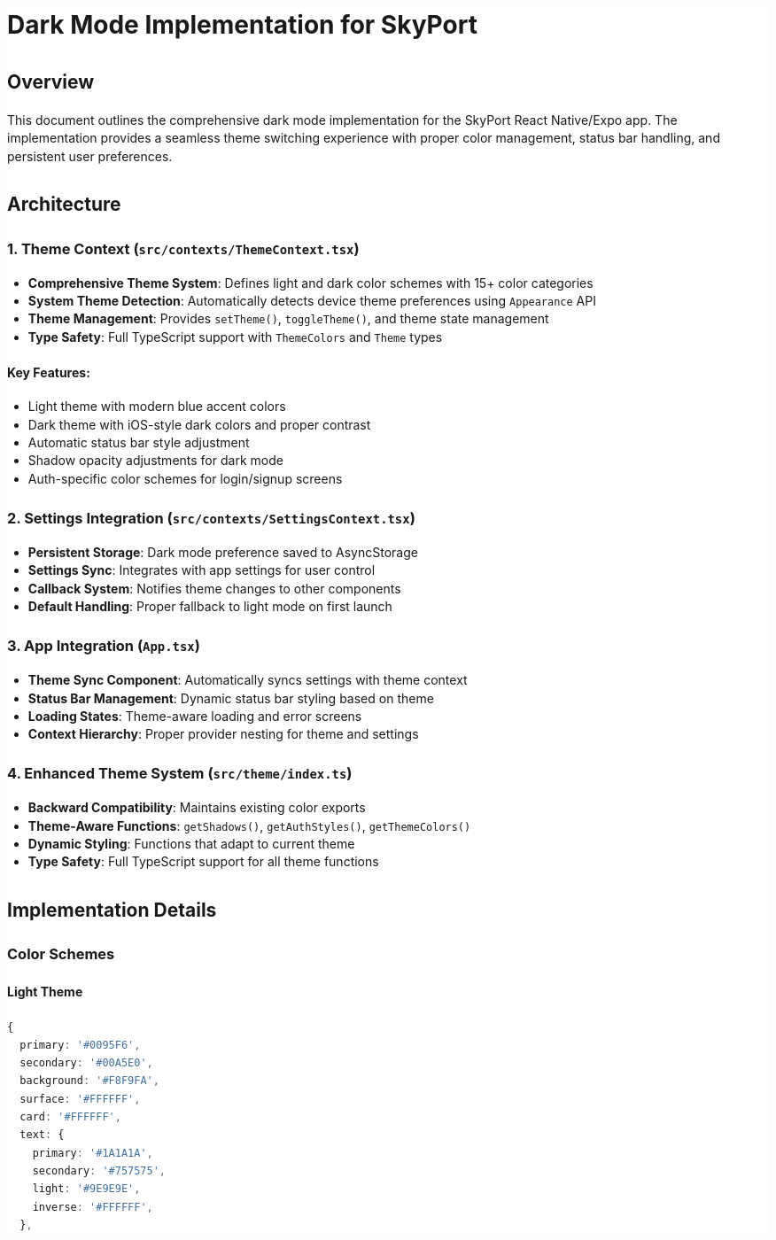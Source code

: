 # Dark Mode Implementation for SkyPort

## Overview
This document outlines the comprehensive dark mode implementation for the SkyPort React Native/Expo app. The implementation provides a seamless theme switching experience with proper color management, status bar handling, and persistent user preferences.

## Architecture

### 1. Theme Context (`src/contexts/ThemeContext.tsx`)
- **Comprehensive Theme System**: Defines light and dark color schemes with 15+ color categories
- **System Theme Detection**: Automatically detects device theme preferences using `Appearance` API
- **Theme Management**: Provides `setTheme()`, `toggleTheme()`, and theme state management
- **Type Safety**: Full TypeScript support with `ThemeColors` and `Theme` types

#### Key Features:
- Light theme with modern blue accent colors
- Dark theme with iOS-style dark colors and proper contrast
- Automatic status bar style adjustment
- Shadow opacity adjustments for dark mode
- Auth-specific color schemes for login/signup screens

### 2. Settings Integration (`src/contexts/SettingsContext.tsx`)
- **Persistent Storage**: Dark mode preference saved to AsyncStorage
- **Settings Sync**: Integrates with app settings for user control
- **Callback System**: Notifies theme changes to other components
- **Default Handling**: Proper fallback to light mode on first launch

### 3. App Integration (`App.tsx`)
- **Theme Sync Component**: Automatically syncs settings with theme context
- **Status Bar Management**: Dynamic status bar styling based on theme
- **Loading States**: Theme-aware loading and error screens
- **Context Hierarchy**: Proper provider nesting for theme and settings

### 4. Enhanced Theme System (`src/theme/index.ts`)
- **Backward Compatibility**: Maintains existing color exports
- **Theme-Aware Functions**: `getShadows()`, `getAuthStyles()`, `getThemeColors()`
- **Dynamic Styling**: Functions that adapt to current theme
- **Type Safety**: Full TypeScript support for all theme functions

## Implementation Details

### Color Schemes

#### Light Theme
```typescript
{
  primary: '#0095F6',
  secondary: '#00A5E0',
  background: '#F8F9FA',
  surface: '#FFFFFF',
  card: '#FFFFFF',
  text: {
    primary: '#1A1A1A',
    secondary: '#757575',
    light: '#9E9E9E',
    inverse: '#FFFFFF',
  },
```